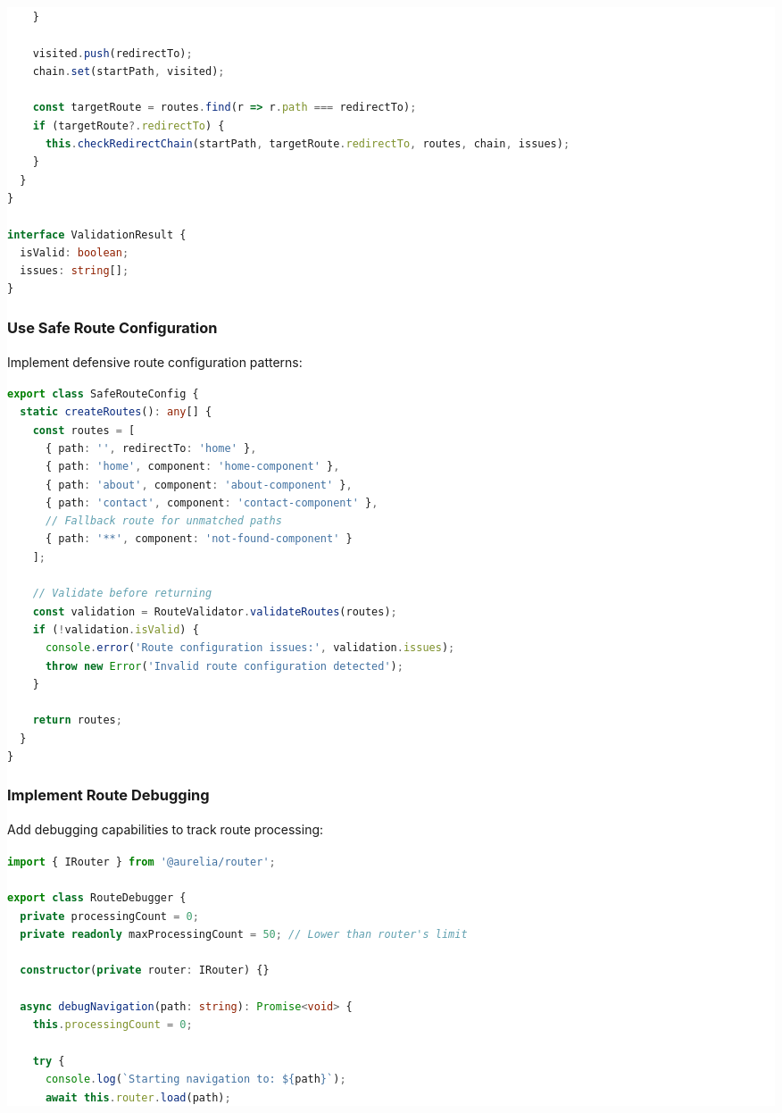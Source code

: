 ```typescript
    }

    visited.push(redirectTo);
    chain.set(startPath, visited);

    const targetRoute = routes.find(r => r.path === redirectTo);
    if (targetRoute?.redirectTo) {
      this.checkRedirectChain(startPath, targetRoute.redirectTo, routes, chain, issues);
    }
  }
}

interface ValidationResult {
  isValid: boolean;
  issues: string[];
}
```

### Use Safe Route Configuration

Implement defensive route configuration patterns:

```typescript
export class SafeRouteConfig {
  static createRoutes(): any[] {
    const routes = [
      { path: '', redirectTo: 'home' },
      { path: 'home', component: 'home-component' },
      { path: 'about', component: 'about-component' },
      { path: 'contact', component: 'contact-component' },
      // Fallback route for unmatched paths
      { path: '**', component: 'not-found-component' }
    ];

    // Validate before returning
    const validation = RouteValidator.validateRoutes(routes);
    if (!validation.isValid) {
      console.error('Route configuration issues:', validation.issues);
      throw new Error('Invalid route configuration detected');
    }

    return routes;
  }
}
```

### Implement Route Debugging

Add debugging capabilities to track route processing:

```typescript
import { IRouter } from '@aurelia/router';

export class RouteDebugger {
  private processingCount = 0;
  private readonly maxProcessingCount = 50; // Lower than router's limit

  constructor(private router: IRouter) {}

  async debugNavigation(path: string): Promise<void> {
    this.processingCount = 0;

    try {
      console.log(`Starting navigation to: ${path}`);
      await this.router.load(path);
```